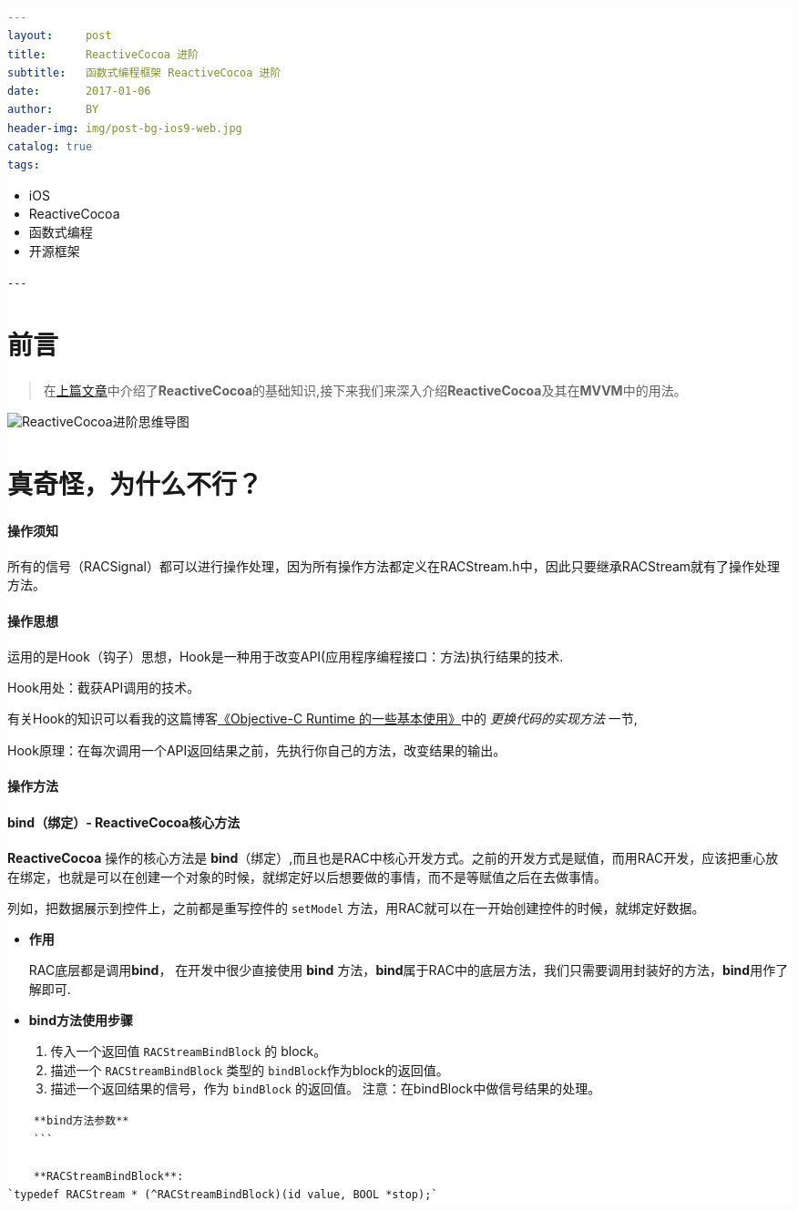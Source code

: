 ```yaml
---
layout:     post
title:      ReactiveCocoa 进阶
subtitle:   函数式编程框架 ReactiveCocoa 进阶
date:       2017-01-06
author:     BY
header-img: img/post-bg-ios9-web.jpg
catalog: true
tags:
```
- iOS
- ReactiveCocoa
- 函数式编程
- 开源框架
```
---
```

# 前言

> 在[上篇文章][1]中介绍了**ReactiveCocoa**的基础知识,接下来我们来深入介绍**ReactiveCocoa**及其在**MVVM**中的用法。


![ReactiveCocoa进阶思维导图][image-1]
# 真奇怪，为什么不行？


#### 操作须知

所有的信号（RACSignal）都可以进行操作处理，因为所有操作方法都定义在RACStream.h中，因此只要继承RACStream就有了操作处理方法。
#### 操作思想

运用的是Hook（钩子）思想，Hook是一种用于改变API(应用程序编程接口：方法)执行结果的技术.

Hook用处：截获API调用的技术。

有关Hook的知识可以看我的这篇博客[《Objective-C Runtime 的一些基本使用》][2]中的 *更换代码的实现方法* 一节,

Hook原理：在每次调用一个API返回结果之前，先执行你自己的方法，改变结果的输出。

#### 操作方法

#### **bind**（绑定）- ReactiveCocoa核心方法

**ReactiveCocoa** 操作的核心方法是 **bind**（绑定）,而且也是RAC中核心开发方式。之前的开发方式是赋值，而用RAC开发，应该把重心放在绑定，也就是可以在创建一个对象的时候，就绑定好以后想要做的事情，而不是等赋值之后在去做事情。

列如，把数据展示到控件上，之前都是重写控件的 `setModel` 方法，用RAC就可以在一开始创建控件的时候，就绑定好数据。

- **作用**

	RAC底层都是调用**bind**， 在开发中很少直接使用 **bind** 方法，**bind**属于RAC中的底层方法，我们只需要调用封装好的方法，**bind**用作了解即可.

- **bind方法使用步骤**
	 1. 传入一个返回值 `RACStreamBindBlock` 的 block。
	 2. 描述一个 `RACStreamBindBlock` 类型的 `bindBlock`作为block的返回值。
	 3. 描述一个返回结果的信号，作为 `bindBlock` 的返回值。
	 注意：在bindBlock中做信号结果的处理。
```
	**bind方法参数**
	```

	**RACStreamBindBlock**:
`typedef RACStream * (^RACStreamBindBlock)(id value, BOOL *stop);`

```

[1]:	http://qiubaiying.github.io/2016/12/26/ReactiveCocoa-%E5%9F%BA%E7%A1%80/
[2]:	http://www.jianshu.com/p/ff114e69cc0a
[19]:	http://www.cocoachina.com/ios/20140703/9016.html
[20]:	https://github.com/AFNetworking/AFNetworking
[21]:	https://github.com/rs/SDWebImage
[22]:	https://github.com/qiubaiying/ReactiveCocoa_Demo
[image-1]:	https://ww3.sinaimg.cn/large/006y8lVagw1fbgye3re5xj30je0iomz8.jpg
[image-2]:	https://ww2.sinaimg.cn/large/006y8lVagw1fbdf6cyez6j30id0kkabf.jpg
[image-3]:	https://ww3.sinaimg.cn/large/006y8lVagw1fbgvoh8yu6j30bj0l43yz.jpg
[image-4]:	https://ww3.sinaimg.cn/large/006y8lVagw1fbgw1xnz74j30bj0l4408.jpg